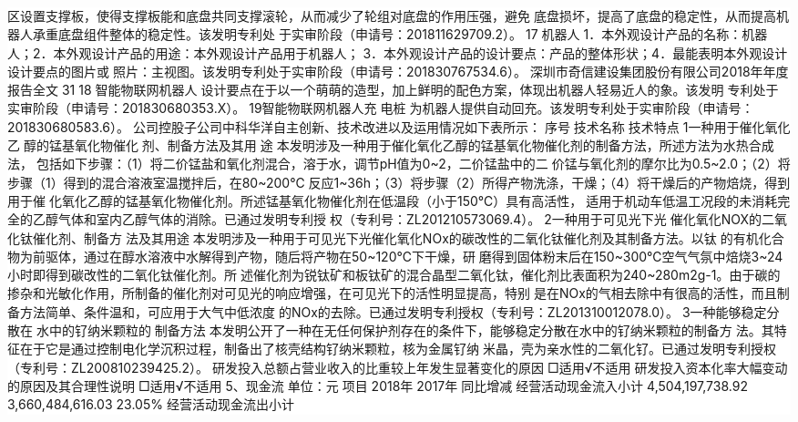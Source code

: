 区设置支撑板，使得支撑板能和底盘共同支撑滚轮，从而减少了轮组对底盘的作用压强，避免
底盘损坏，提高了底盘的稳定性，从而提高机器人承重底盘组件整体的稳定性。该发明专利处
于实审阶段（申请号：201811629709.2）。
17
机器人
1．本外观设计产品的名称：机器人；2．本外观设计产品的用途：本外观设计产品用于机器人；
3．本外观设计产品的设计要点：产品的整体形状；4．最能表明本外观设计设计要点的图片或
照片：主视图。该发明专利处于实审阶段（申请号：201830767534.6）。
深圳市奇信建设集团股份有限公司2018年年度报告全文
31
18
智能物联网机器人
设计要点在于以一个萌萌的造型，加上鲜明的配色方案，体现出机器人轻易近人的象。该发明
专利处于实审阶段（申请号：201830680353.X）。
19智能物联网机器人充
电桩
为机器人提供自动回充。该发明专利处于实审阶段（申请号：201830680583.6）。
公司控股子公司中科华洋自主创新、技术改进以及运用情况如下表所示：
序号
技术名称
技术特点
1一种用于催化氧化乙
醇的锰基氧化物催化
剂、制备方法及其用
途
本发明涉及一种用于催化氧化乙醇的锰基氧化物催化剂的制备方法，所述方法为水热合成法，
包括如下步骤：（1）将二价锰盐和氧化剂混合，溶于水，调节pH值为0~2，二价锰盐中的二
价锰与氧化剂的摩尔比为0.5~2.0；（2）将步骤（1）得到的混合溶液室温搅拌后，在80~200℃
反应1~36h；（3）将步骤（2）所得产物洗涤，干燥；（4）将干燥后的产物焙烧，得到用于催
化氧化乙醇的锰基氧化物催化剂。所述锰基氧化物催化剂在低温段（小于150℃）具有高活性，
适用于机动车低温工况段的未消耗完全的乙醇气体和室内乙醇气体的消除。已通过发明专利授
权（专利号：ZL201210573069.4）。
2一种用于可见光下光
催化氧化NOX的二氧
化钛催化剂、制备方
法及其用途
本发明涉及一种用于可见光下光催化氧化NOx的碳改性的二氧化钛催化剂及其制备方法。以钛
的有机化合物为前驱体，通过在醇水溶液中水解得到产物，随后将产物在50~120℃下干燥，研
磨得到固体粉末后在150~300℃空气气氛中焙烧3~24小时即得到碳改性的二氧化钛催化剂。所
述催化剂为锐钛矿和板钛矿的混合晶型二氧化钛，催化剂比表面积为240~280m2g-1。由于碳的
掺杂和光敏化作用，所制备的催化剂对可见光的响应增强，在可见光下的活性明显提高，特别
是在NOx的气相去除中有很高的活性，而且制备方法简单、条件温和，可应用于大气中低浓度
的NOx的去除。已通过发明专利授权（专利号：ZL201310012078.0）。
3一种能够稳定分散在
水中的钌纳米颗粒的
制备方法
本发明公开了一种在无任何保护剂存在的条件下，能够稳定分散在水中的钌纳米颗粒的制备方
法。其特征在于它是通过控制电化学沉积过程，制备出了核壳结构钌纳米颗粒，核为金属钌纳
米晶，壳为亲水性的二氧化钌。已通过发明专利授权（专利号：ZL200810239425.2）。
研发投入总额占营业收入的比重较上年发生显著变化的原因
□适用√不适用
研发投入资本化率大幅变动的原因及其合理性说明
□适用√不适用
5、现金流
单位：元
项目
2018年
2017年
同比增减
经营活动现金流入小计
4,504,197,738.92
3,660,484,616.03
23.05%
经营活动现金流出小计
